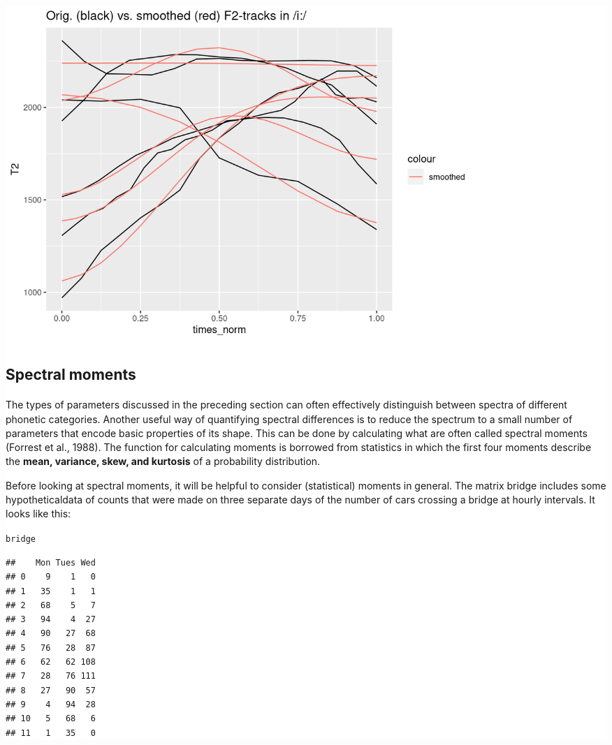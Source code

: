 <img src="recipe-spectralAnalysis_files/figure-html/unnamed-chunk-27-1.png" width="672" />

## Spectral moments

The types of parameters discussed in the preceding section can often effectively distinguish between spectra of different phonetic categories. Another useful way of quantifying spectral differences is to reduce the spectrum to a small number of parameters that encode basic properties of its shape. This can be done by calculating what are often called spectral moments (Forrest et al., 1988). The function for calculating moments is borrowed from statistics in which the first four moments describe the **mean, variance, skew, and kurtosis** of a probability distribution. 

Before looking at spectral moments, it will be helpful to consider
(statistical) moments in general. The matrix bridge includes some hypotheticaldata of counts that were made on three separate days of the number of cars crossing a bridge at hourly intervals. It looks like this:


```r
bridge
```

```
##    Mon Tues Wed
## 0    9    1   0
## 1   35    1   1
## 2   68    5   7
## 3   94    4  27
## 4   90   27  68
## 5   76   28  87
## 6   62   62 108
## 7   28   76 111
## 8   27   90  57
## 9    4   94  28
## 10   5   68   6
## 11   1   35   0
```